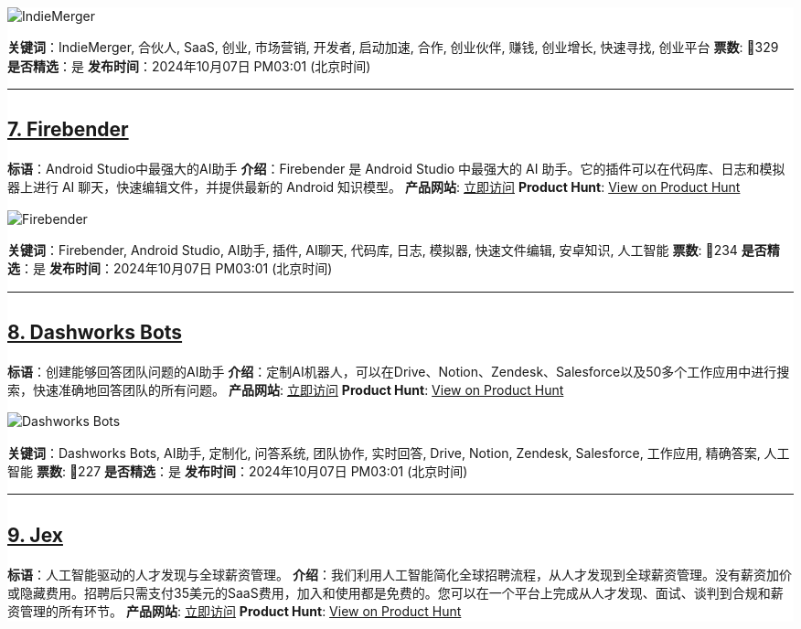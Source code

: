![IndieMerger](https://ph-files.imgix.net/4604d3b1-a806-4d52-aac6-7cd37a27b09b.png?auto=format&fit=crop&frame=1&h=512&w=1024)

**关键词**：IndieMerger, 合伙人, SaaS, 创业, 市场营销, 开发者, 启动加速, 合作, 创业伙伴, 赚钱, 创业增长, 快速寻找, 创业平台
**票数**: 🔺329
**是否精选**：是
**发布时间**：2024年10月07日 PM03:01 (北京时间)

---

## [7. Firebender](https://www.producthunt.com/posts/firebender-2?utm_campaign=producthunt-api&utm_medium=api-v2&utm_source=Application%3A+My_PH_APP+%28ID%3A+138680%29)
**标语**：Android Studio中最强大的AI助手
**介绍**：Firebender 是 Android Studio 中最强大的 AI 助手。它的插件可以在代码库、日志和模拟器上进行 AI 聊天，快速编辑文件，并提供最新的 Android 知识模型。
**产品网站**: [立即访问](https://www.producthunt.com/r/T6HMZ6BOYSIR24?utm_campaign=producthunt-api&utm_medium=api-v2&utm_source=Application%3A+My_PH_APP+%28ID%3A+138680%29)
**Product Hunt**: [View on Product Hunt](https://www.producthunt.com/posts/firebender-2?utm_campaign=producthunt-api&utm_medium=api-v2&utm_source=Application%3A+My_PH_APP+%28ID%3A+138680%29)

![Firebender](https://ph-files.imgix.net/5b73a405-29d7-4615-bf25-12fd266586f9.png?auto=format&fit=crop&frame=1&h=512&w=1024)

**关键词**：Firebender, Android Studio, AI助手, 插件, AI聊天, 代码库, 日志, 模拟器, 快速文件编辑, 安卓知识, 人工智能
**票数**: 🔺234
**是否精选**：是
**发布时间**：2024年10月07日 PM03:01 (北京时间)

---

## [8. Dashworks Bots](https://www.producthunt.com/posts/dashworks-bots?utm_campaign=producthunt-api&utm_medium=api-v2&utm_source=Application%3A+My_PH_APP+%28ID%3A+138680%29)
**标语**：创建能够回答团队问题的AI助手
**介绍**：定制AI机器人，可以在Drive、Notion、Zendesk、Salesforce以及50多个工作应用中进行搜索，快速准确地回答团队的所有问题。
**产品网站**: [立即访问](https://www.producthunt.com/r/YVZDHRYZZGE3ZG?utm_campaign=producthunt-api&utm_medium=api-v2&utm_source=Application%3A+My_PH_APP+%28ID%3A+138680%29)
**Product Hunt**: [View on Product Hunt](https://www.producthunt.com/posts/dashworks-bots?utm_campaign=producthunt-api&utm_medium=api-v2&utm_source=Application%3A+My_PH_APP+%28ID%3A+138680%29)

![Dashworks Bots](https://ph-files.imgix.net/e9cb6d7d-1bf8-44f7-a37e-e7dba62f0542.png?auto=format&fit=crop&frame=1&h=512&w=1024)

**关键词**：Dashworks Bots, AI助手, 定制化, 问答系统, 团队协作, 实时回答, Drive, Notion, Zendesk, Salesforce, 工作应用, 精确答案, 人工智能
**票数**: 🔺227
**是否精选**：是
**发布时间**：2024年10月07日 PM03:01 (北京时间)

---

## [9. Jex](https://www.producthunt.com/posts/jex?utm_campaign=producthunt-api&utm_medium=api-v2&utm_source=Application%3A+My_PH_APP+%28ID%3A+138680%29)
**标语**：人工智能驱动的人才发现与全球薪资管理。
**介绍**：我们利用人工智能简化全球招聘流程，从人才发现到全球薪资管理。没有薪资加价或隐藏费用。招聘后只需支付35美元的SaaS费用，加入和使用都是免费的。您可以在一个平台上完成从人才发现、面试、谈判到合规和薪资管理的所有环节。
**产品网站**: [立即访问](https://www.producthunt.com/r/BH2QUHS4R6MNII?utm_campaign=producthunt-api&utm_medium=api-v2&utm_source=Application%3A+My_PH_APP+%28ID%3A+138680%29)
**Product Hunt**: [View on Product Hunt](https://www.producthunt.com/posts/jex?utm_campaign=producthunt-api&utm_medium=api-v2&utm_source=Application%3A+My_PH_APP+%28ID%3A+138680%29)
